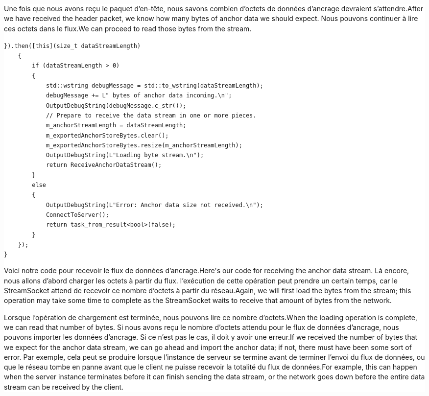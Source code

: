 <span data-ttu-id="a09de-190">Une fois que nous avons reçu le paquet d’en-tête, nous savons combien d’octets de données d’ancrage devraient s’attendre.</span><span class="sxs-lookup"><span data-stu-id="a09de-190">After we have received the header packet, we know how many bytes of anchor data we should expect.</span></span> <span data-ttu-id="a09de-191">Nous pouvons continuer à lire ces octets dans le flux.</span><span class="sxs-lookup"><span data-stu-id="a09de-191">We can proceed to read those bytes from the stream.</span></span>

```
}).then([this](size_t dataStreamLength)
    {
        if (dataStreamLength > 0)
        {
            std::wstring debugMessage = std::to_wstring(dataStreamLength);
            debugMessage += L" bytes of anchor data incoming.\n";
            OutputDebugString(debugMessage.c_str());
            // Prepare to receive the data stream in one or more pieces.
            m_anchorStreamLength = dataStreamLength;
            m_exportedAnchorStoreBytes.clear();
            m_exportedAnchorStoreBytes.resize(m_anchorStreamLength);
            OutputDebugString(L"Loading byte stream.\n");
            return ReceiveAnchorDataStream();
        }
        else
        {
            OutputDebugString(L"Error: Anchor data size not received.\n");
            ConnectToServer();
            return task_from_result<bool>(false);
        }
    });
}
```

<span data-ttu-id="a09de-192">Voici notre code pour recevoir le flux de données d’ancrage.</span><span class="sxs-lookup"><span data-stu-id="a09de-192">Here's our code for receiving the anchor data stream.</span></span> <span data-ttu-id="a09de-193">Là encore, nous allons d’abord charger les octets à partir du flux. l’exécution de cette opération peut prendre un certain temps, car le StreamSocket attend de recevoir ce nombre d’octets à partir du réseau.</span><span class="sxs-lookup"><span data-stu-id="a09de-193">Again, we will first load the bytes from the stream; this operation may take some time to complete as the StreamSocket waits to receive that amount of bytes from the network.</span></span>

<span data-ttu-id="a09de-194">Lorsque l’opération de chargement est terminée, nous pouvons lire ce nombre d’octets.</span><span class="sxs-lookup"><span data-stu-id="a09de-194">When the loading operation is complete, we can read that number of bytes.</span></span> <span data-ttu-id="a09de-195">Si nous avons reçu le nombre d’octets attendu pour le flux de données d’ancrage, nous pouvons importer les données d’ancrage. Si ce n’est pas le cas, il doit y avoir une erreur.</span><span class="sxs-lookup"><span data-stu-id="a09de-195">If we received the number of bytes that we expect for the anchor data stream, we can go ahead and import the anchor data; if not, there must have been some sort of error.</span></span> <span data-ttu-id="a09de-196">Par exemple, cela peut se produire lorsque l’instance de serveur se termine avant de terminer l’envoi du flux de données, ou que le réseau tombe en panne avant que le client ne puisse recevoir la totalité du flux de données.</span><span class="sxs-lookup"><span data-stu-id="a09de-196">For example, this can happen when the server instance terminates before it can finish sending the data stream, or the network goes down before the entire data stream can be received by the client.</span></span>
